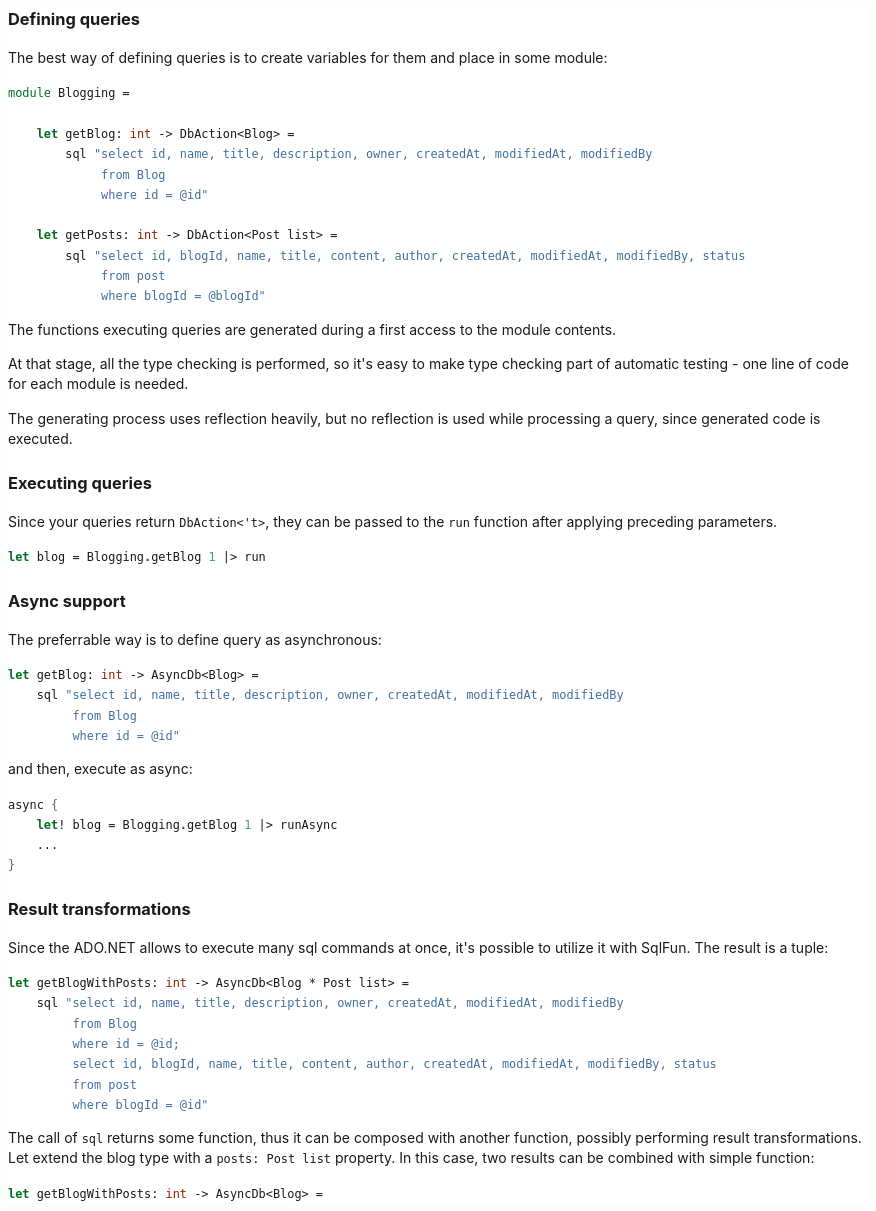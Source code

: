 ### Defining queries
The best way of defining queries is to create variables for them and place in some module:
```fsharp 
module Blogging =    
 
    let getBlog: int -> DbAction<Blog> = 
        sql "select id, name, title, description, owner, createdAt, modifiedAt, modifiedBy 
             from Blog 
             where id = @id"
            
    let getPosts: int -> DbAction<Post list> = 
        sql "select id, blogId, name, title, content, author, createdAt, modifiedAt, modifiedBy, status 
             from post 
             where blogId = @blogId"
```        
The functions executing queries are generated during a first access to the module contents. 

At that stage, all the type checking is performed, so it's easy to make type checking part of automatic testing - one line of code for each module is needed.

The generating process uses reflection heavily, but no reflection is used while processing a query, since generated code is executed.

### Executing queries
Since your queries return `DbAction<'t>`, they can be passed to the `run` function after applying preceding parameters.
```fsharp 
let blog = Blogging.getBlog 1 |> run
```
### Async support
The preferrable way is to define query as asynchronous:
```fsharp 
let getBlog: int -> AsyncDb<Blog> = 
    sql "select id, name, title, description, owner, createdAt, modifiedAt, modifiedBy 
         from Blog 
         where id = @id"
```
and then, execute as async:
```fsharp 
async {
    let! blog = Blogging.getBlog 1 |> runAsync
    ...
}
```
### Result transformations
Since the ADO.NET allows to execute many sql commands at once, it's possible to utilize it with SqlFun. The result is a tuple:
```fsharp 
let getBlogWithPosts: int -> AsyncDb<Blog * Post list> = 
    sql "select id, name, title, description, owner, createdAt, modifiedAt, modifiedBy 
         from Blog 
         where id = @id;
         select id, blogId, name, title, content, author, createdAt, modifiedAt, modifiedBy, status 
         from post 
         where blogId = @id"
 ```
 The call of `sql` returns some function, thus it can be composed with another function, possibly performing result transformations.
 Let extend the blog type with a `posts: Post list` property. In this case, two results can be combined with simple function:
 ```fsharp 
let getBlogWithPosts: int -> AsyncDb<Blog> = 
 ```
